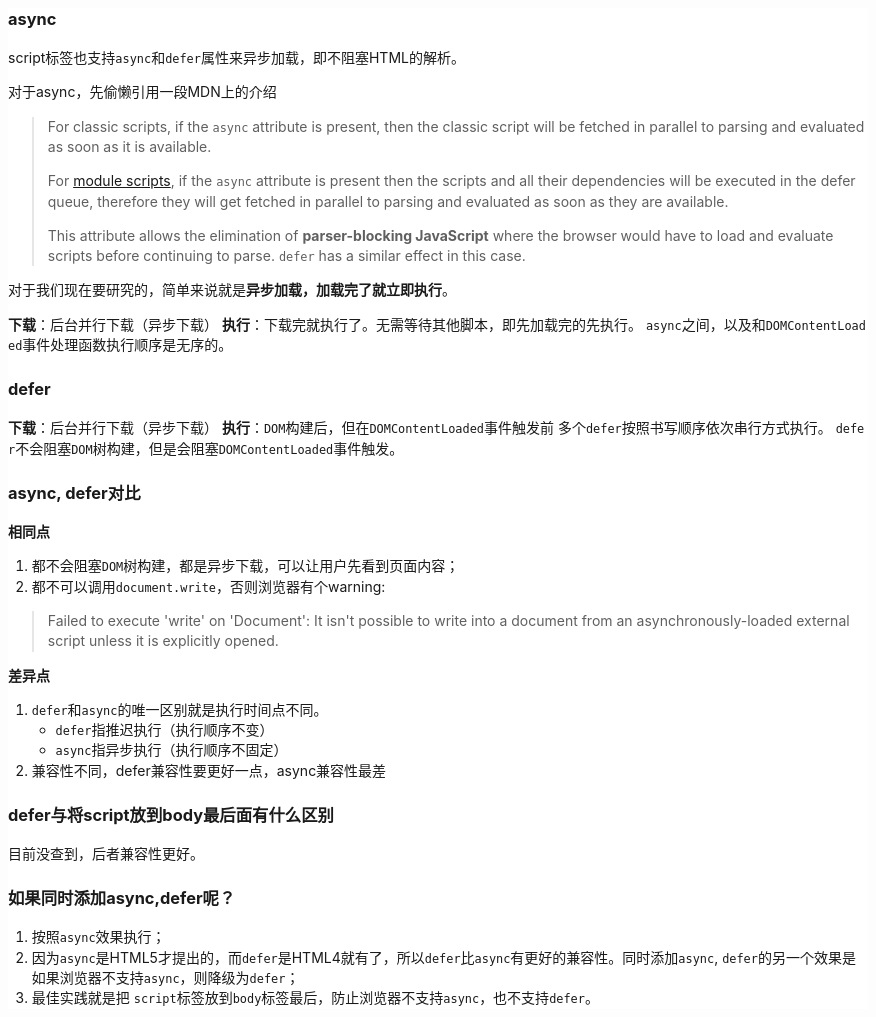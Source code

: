 ### async

script标签也支持`async`和`defer`属性来异步加载，即不阻塞HTML的解析。

对于async，先偷懒引用一段MDN上的介绍

> For classic scripts, if the `async` attribute is present, then the classic script will be fetched in parallel to parsing and evaluated as soon as it is available.
>
> For [module scripts](https://link.juejin.cn?target=https%3A%2F%2Fdeveloper.mozilla.org%2Fen-US%2Fdocs%2FWeb%2FJavaScript%2FGuide%2FModules), if the `async` attribute is present then the scripts and all their dependencies will be executed in the defer queue, therefore they will get fetched in parallel to parsing and evaluated as soon as they are available.
>
> This attribute allows the elimination of **parser-blocking JavaScript** where the browser would have to load and evaluate scripts before continuing to parse. `defer` has a similar effect in this case.

对于我们现在要研究的，简单来说就是**异步加载，加载完了就立即执行**。

**下载**：后台并行下载（异步下载）
**执行**：下载完就执行了。无需等待其他脚本，即先加载完的先执行。
`async`之间，以及和`DOMContentLoaded`事件处理函数执行顺序是无序的。

### defer

**下载**：后台并行下载（异步下载）
**执行**：`DOM`构建后，但在`DOMContentLoaded`事件触发前
多个`defer`按照书写顺序依次串行方式执行。
`defer`不会阻塞`DOM`树构建，但是会阻塞`DOMContentLoaded`事件触发。

### async, defer对比

**相同点**

1. 都不会阻塞`DOM`树构建，都是异步下载，可以让用户先看到页面内容；
2. 都不可以调用`document.write`，否则浏览器有个warning:

> Failed to execute 'write' on 'Document': It isn't possible to write into a document from an asynchronously-loaded external script unless it is explicitly opened.

**差异点**

1. `defer`和`async`的唯一区别就是执行时间点不同。
   - `defer`指推迟执行（执行顺序不变）
   - `async`指异步执行（执行顺序不固定）
2. 兼容性不同，defer兼容性要更好一点，async兼容性最差

### defer与将script放到body最后面有什么区别

目前没查到，后者兼容性更好。

### 如果同时添加async,defer呢？

1. 按照`async`效果执行；
2. 因为`async`是HTML5才提出的，而`defer`是HTML4就有了，所以`defer`比`async`有更好的兼容性。同时添加`async`, `defer`的另一个效果是如果浏览器不支持`async`，则降级为`defer`；
3. 最佳实践就是把 `script`标签放到`body`标签最后，防止浏览器不支持`async`，也不支持`defer`。

